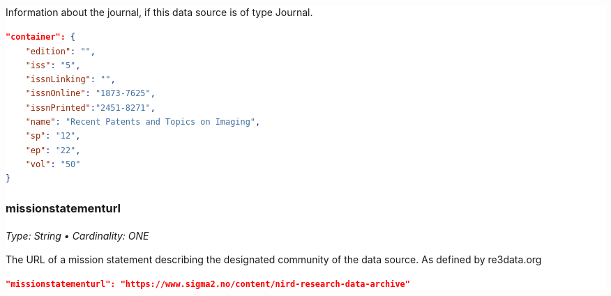 Information about the journal, if this data source is of type Journal.

```json
"container": {
    "edition": "",
    "iss": "5",
    "issnLinking": "",
    "issnOnline": "1873-7625",
    "issnPrinted":"2451-8271",
    "name": "Recent Patents and Topics on Imaging",
    "sp": "12",
    "ep": "22",
    "vol": "50"
}
```

### missionstatementurl
_Type: String &bull; Cardinality: ONE_

The URL of a mission statement describing the designated community of the data source. As defined by re3data.org

```json
"missionstatementurl": "https://www.sigma2.no/content/nird-research-data-archive"
```